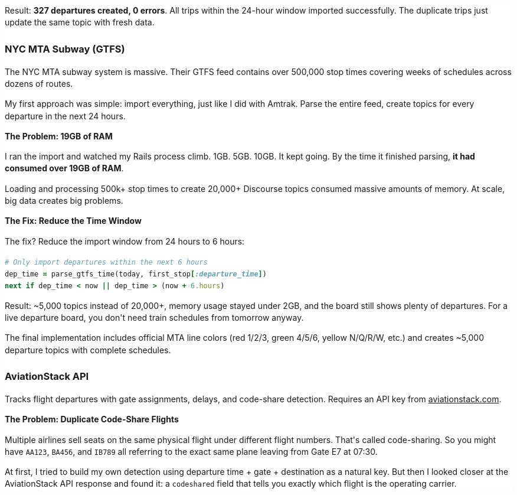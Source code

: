 Result: **327 departures created, 0 errors**. All trips within the 24-hour
window imported successfully. The duplicate trips just update the same
topic with fresh data.

### NYC MTA Subway (GTFS)

The NYC MTA subway system is massive. Their GTFS feed contains over 500,000
stop times covering weeks of schedules across dozens of routes.

My first approach was simple: import everything, just like I did with
Amtrak. Parse the entire feed, create topics for every departure in the
next 24 hours.

**The Problem: 19GB of RAM**

I ran the import and watched my Rails process climb. 1GB. 5GB. 10GB. It
kept going. By the time it finished parsing, **it had consumed over 19GB of
RAM**.

Loading and processing 500k+ stop times to create 20,000+ Discourse topics
consumed massive amounts of memory. At scale, big data creates big
problems.

**The Fix: Reduce the Time Window**

The fix? Reduce the import window from 24 hours to 6 hours:

```ruby
# Only import departures within the next 6 hours
dep_time = parse_gtfs_time(today, first_stop[:departure_time])
next if dep_time < now || dep_time > (now + 6.hours)
```

Result: ~5,000 topics instead of 20,000+, memory usage stayed under 2GB,
and the board still shows plenty of departures. For a live departure board,
you don't need train schedules from tomorrow anyway.

The final implementation includes official MTA line colors (red 1/2/3,
green 4/5/6, yellow N/Q/R/W, etc.) and creates ~5,000 departure topics with
complete schedules.

### AviationStack API

Tracks flight departures with gate assignments, delays, and code-share
detection. Requires an API key from [aviationstack.com](https://aviationstack.com/).

**The Problem: Duplicate Code-Share Flights**

Multiple airlines sell seats on the same physical flight under different
flight numbers. That's called code-sharing. So you might have `AA123`,
`BA456`, and `IB789` all referring to the exact same plane leaving from
Gate E7 at 07:30.

At first, I tried to build my own detection using departure time + gate +
destination as a natural key. But then I looked closer at the AviationStack
API response and found it: a `codeshared` field that tells you exactly
which flight is the operating carrier.
